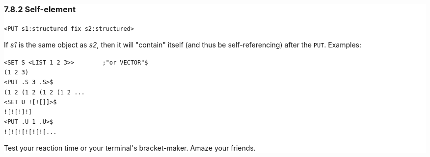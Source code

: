 ### 7.8.2 Self-element

```no-highlight
<PUT s1:structured fix s2:structured>
```

If *s1* is the same object as *s2*, then it will "contain" itself (and 
thus be self-referencing) after the `PUT`. Examples:

```no-highlight
<SET S <LIST 1 2 3>>        ;"or VECTOR"$
(1 2 3)
<PUT .S 3 .S>$
(1 2 (1 2 (1 2 (1 2 ...
<SET U ![![]]>$
![![!]!]
<PUT .U 1 .U>$
![![![![![![...
```

Test your reaction time or your terminal's bracket-maker. Amaze your 
friends.
